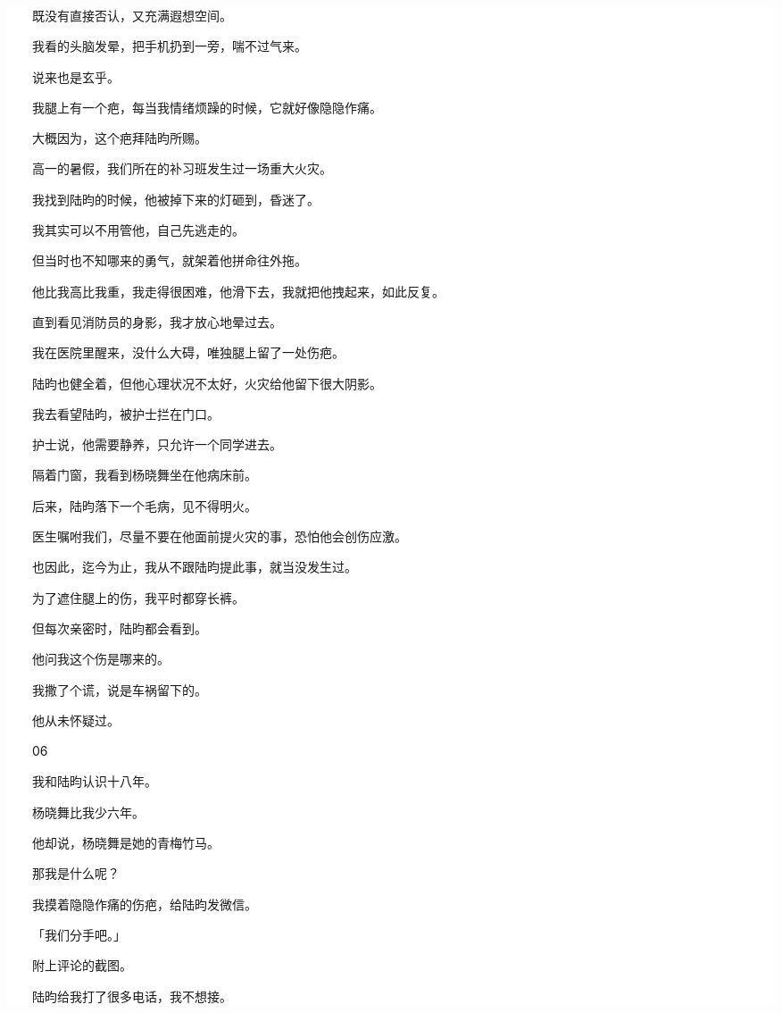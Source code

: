 &emsp;&emsp;既没有直接否认，又充满遐想空间。  
  
&emsp;&emsp;我看的头脑发晕，把手机扔到一旁，喘不过气来。  
  
&emsp;&emsp;说来也是玄乎。  
  
&emsp;&emsp;我腿上有一个疤，每当我情绪烦躁的时候，它就好像隐隐作痛。  
  
&emsp;&emsp;大概因为，这个疤拜陆昀所赐。  
  
&emsp;&emsp;高一的暑假，我们所在的补习班发生过一场重大火灾。  
  
&emsp;&emsp;我找到陆昀的时候，他被掉下来的灯砸到，昏迷了。  
  
&emsp;&emsp;我其实可以不用管他，自己先逃走的。  
  
&emsp;&emsp;但当时也不知哪来的勇气，就架着他拼命往外拖。  
  
&emsp;&emsp;他比我高比我重，我走得很困难，他滑下去，我就把他拽起来，如此反复。  
  
&emsp;&emsp;直到看见消防员的身影，我才放心地晕过去。  
  
&emsp;&emsp;我在医院里醒来，没什么大碍，唯独腿上留了一处伤疤。  
  
&emsp;&emsp;陆昀也健全着，但他心理状况不太好，火灾给他留下很大阴影。  
  
&emsp;&emsp;我去看望陆昀，被护士拦在门口。  
  
&emsp;&emsp;护士说，他需要静养，只允许一个同学进去。  
  
&emsp;&emsp;隔着门窗，我看到杨晓舞坐在他病床前。  
  
&emsp;&emsp;后来，陆昀落下一个毛病，见不得明火。  
  
&emsp;&emsp;医生嘱咐我们，尽量不要在他面前提火灾的事，恐怕他会创伤应激。  
  
&emsp;&emsp;也因此，迄今为止，我从不跟陆昀提此事，就当没发生过。  
  
&emsp;&emsp;为了遮住腿上的伤，我平时都穿长裤。  
  
&emsp;&emsp;但每次亲密时，陆昀都会看到。  
  
&emsp;&emsp;他问我这个伤是哪来的。  
  
&emsp;&emsp;我撒了个谎，说是车祸留下的。  
  
&emsp;&emsp;他从未怀疑过。  
  
&emsp;&emsp;06  
  
&emsp;&emsp;我和陆昀认识十八年。  
  
&emsp;&emsp;杨晓舞比我少六年。  
  
&emsp;&emsp;他却说，杨晓舞是她的青梅竹马。  
  
&emsp;&emsp;那我是什么呢？  
  
&emsp;&emsp;我摸着隐隐作痛的伤疤，给陆昀发微信。  
  
&emsp;&emsp;「我们分手吧。」  
  
&emsp;&emsp;附上评论的截图。  
  
&emsp;&emsp;陆昀给我打了很多电话，我不想接。  
  